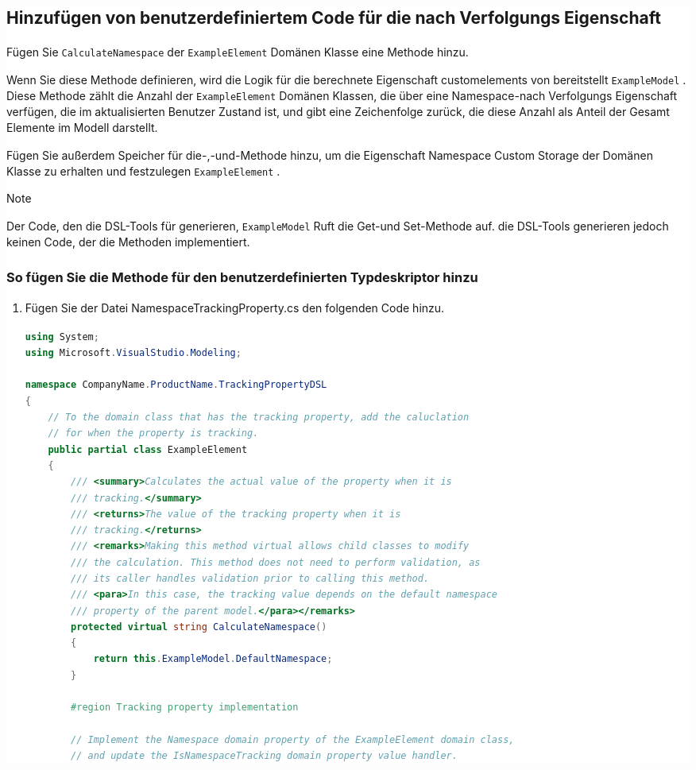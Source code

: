 ## <a name="add-custom-code-for-the-tracking-property"></a>Hinzufügen von benutzerdefiniertem Code für die nach Verfolgungs Eigenschaft

Fügen Sie `CalculateNamespace` der `ExampleElement` Domänen Klasse eine Methode hinzu.

Wenn Sie diese Methode definieren, wird die Logik für die berechnete Eigenschaft customelements von bereitstellt `ExampleModel` . Diese Methode zählt die Anzahl der `ExampleElement` Domänen Klassen, die über eine Namespace-nach Verfolgungs Eigenschaft verfügen, die im aktualisierten Benutzer Zustand ist, und gibt eine Zeichenfolge zurück, die diese Anzahl als Anteil der Gesamt Elemente im Modell darstellt.

Fügen Sie außerdem Speicher für die-,-und-Methode hinzu, um die Eigenschaft Namespace Custom Storage der Domänen Klasse zu erhalten und festzulegen `ExampleElement` .

> [!NOTE]
> Der Code, den die DSL-Tools für generieren, `ExampleModel` Ruft die Get-und Set-Methode auf. die DSL-Tools generieren jedoch keinen Code, der die Methoden implementiert.

### <a name="to-add-the-method-for-the-custom-type-descriptor"></a>So fügen Sie die Methode für den benutzerdefinierten Typdeskriptor hinzu

1. Fügen Sie der Datei NamespaceTrackingProperty.cs den folgenden Code hinzu.

    ```csharp
    using System;
    using Microsoft.VisualStudio.Modeling;

    namespace CompanyName.ProductName.TrackingPropertyDSL
    {
        // To the domain class that has the tracking property, add the caluclation
        // for when the property is tracking.
        public partial class ExampleElement
        {
            /// <summary>Calculates the actual value of the property when it is
            /// tracking.</summary>
            /// <returns>The value of the tracking property when it is
            /// tracking.</returns>
            /// <remarks>Making this method virtual allows child classes to modify
            /// the calculation. This method does not need to perform validation, as
            /// its caller handles validation prior to calling this method.
            /// <para>In this case, the tracking value depends on the default namespace
            /// property of the parent model.</para></remarks>
            protected virtual string CalculateNamespace()
            {
                return this.ExampleModel.DefaultNamespace;
            }

            #region Tracking property implementation

            // Implement the Namespace domain property of the ExampleElement domain class,
            // and update the IsNamespaceTracking domain property value handler.
